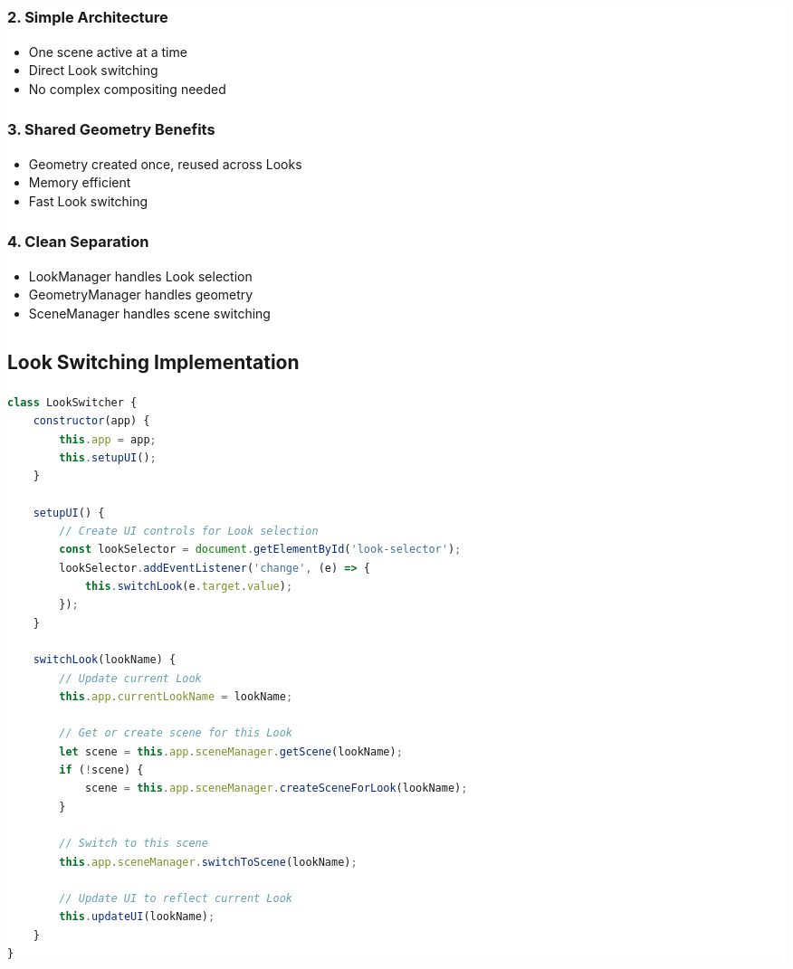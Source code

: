 ### 2. **Simple Architecture**
- One scene active at a time
- Direct Look switching
- No complex compositing needed

### 3. **Shared Geometry Benefits**
- Geometry created once, reused across Looks
- Memory efficient
- Fast Look switching

### 4. **Clean Separation**
- LookManager handles Look selection
- GeometryManager handles geometry
- SceneManager handles scene switching

## Look Switching Implementation

```javascript
class LookSwitcher {
    constructor(app) {
        this.app = app;
        this.setupUI();
    }
    
    setupUI() {
        // Create UI controls for Look selection
        const lookSelector = document.getElementById('look-selector');
        lookSelector.addEventListener('change', (e) => {
            this.switchLook(e.target.value);
        });
    }
    
    switchLook(lookName) {
        // Update current Look
        this.app.currentLookName = lookName;
        
        // Get or create scene for this Look
        let scene = this.app.sceneManager.getScene(lookName);
        if (!scene) {
            scene = this.app.sceneManager.createSceneForLook(lookName);
        }
        
        // Switch to this scene
        this.app.sceneManager.switchToScene(lookName);
        
        // Update UI to reflect current Look
        this.updateUI(lookName);
    }
}
```
